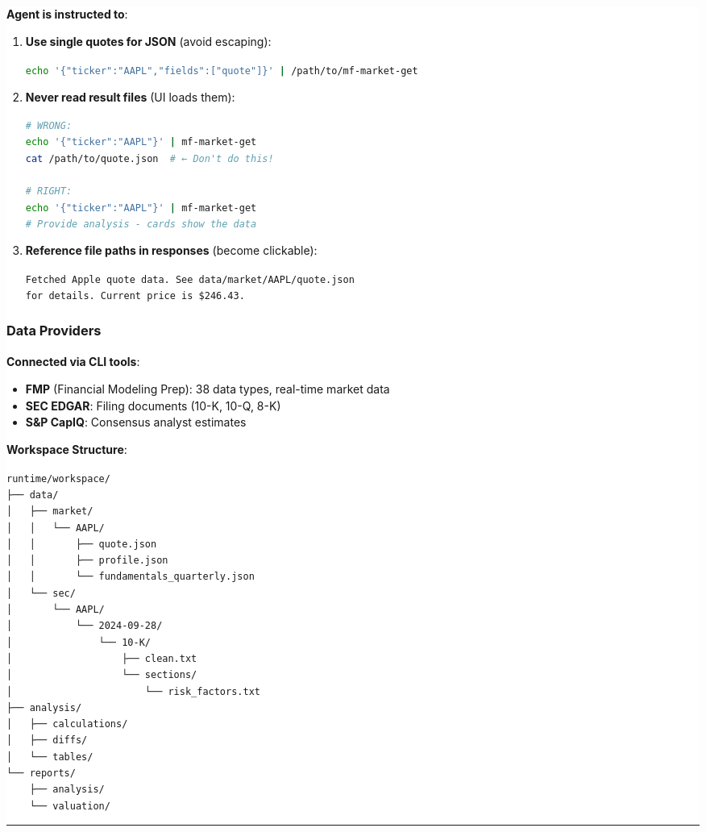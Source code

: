 **Agent is instructed to**:

1. **Use single quotes for JSON** (avoid escaping):
   ```bash
   echo '{"ticker":"AAPL","fields":["quote"]}' | /path/to/mf-market-get
   ```

2. **Never read result files** (UI loads them):
   ```bash
   # WRONG:
   echo '{"ticker":"AAPL"}' | mf-market-get
   cat /path/to/quote.json  # ← Don't do this!
   
   # RIGHT:
   echo '{"ticker":"AAPL"}' | mf-market-get
   # Provide analysis - cards show the data
   ```

3. **Reference file paths in responses** (become clickable):
   ```
   Fetched Apple quote data. See data/market/AAPL/quote.json 
   for details. Current price is $246.43.
   ```

### Data Providers

**Connected via CLI tools**:

- **FMP** (Financial Modeling Prep): 38 data types, real-time market data
- **SEC EDGAR**: Filing documents (10-K, 10-Q, 8-K)
- **S&P CapIQ**: Consensus analyst estimates

**Workspace Structure**:
```
runtime/workspace/
├── data/
│   ├── market/
│   │   └── AAPL/
│   │       ├── quote.json
│   │       ├── profile.json
│   │       └── fundamentals_quarterly.json
│   └── sec/
│       └── AAPL/
│           └── 2024-09-28/
│               └── 10-K/
│                   ├── clean.txt
│                   └── sections/
│                       └── risk_factors.txt
├── analysis/
│   ├── calculations/
│   ├── diffs/
│   └── tables/
└── reports/
    ├── analysis/
    └── valuation/
```

---